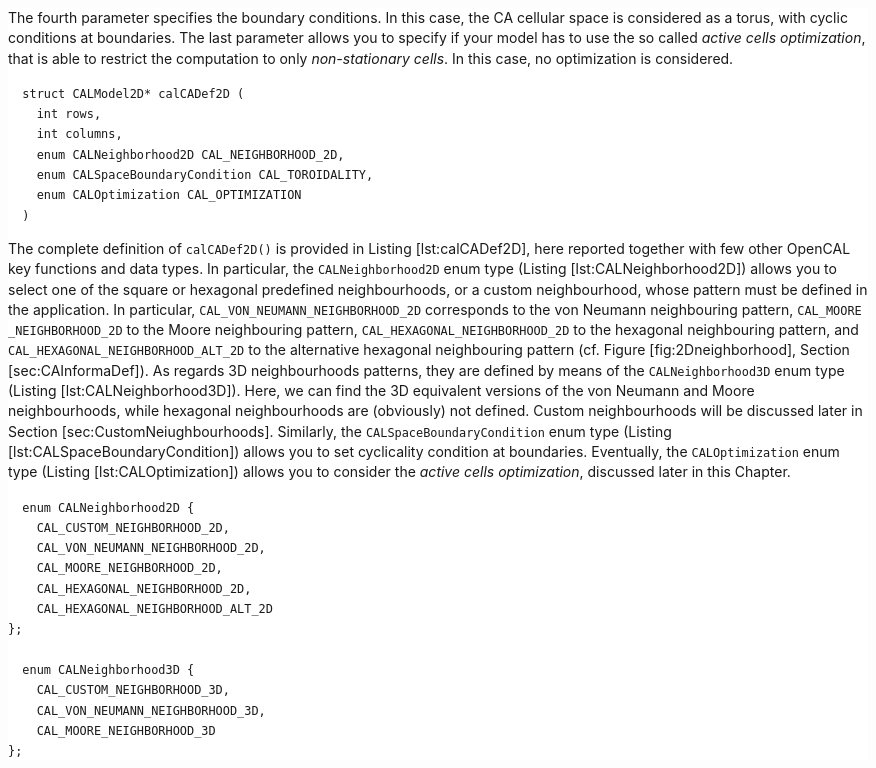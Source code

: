 The fourth parameter specifies the boundary conditions. In this case,
the CA cellular space is considered as a torus, with cyclic conditions
at boundaries. The last parameter allows you to specify if your model
has to use the so called *active cells optimization*, that is able to
restrict the computation to only *non-stationary cells*. In this case,
no optimization is considered.

      struct CALModel2D* calCADef2D (
        int rows,
        int columns,
        enum CALNeighborhood2D CAL_NEIGHBORHOOD_2D,
        enum CALSpaceBoundaryCondition CAL_TOROIDALITY,
        enum CALOptimization CAL_OPTIMIZATION
      )

The complete definition of `calCADef2D()` is provided in Listing
\[lst:calCADef2D\], here reported together with few other OpenCAL key
functions and data types. In particular, the `CALNeighborhood2D` enum
type (Listing \[lst:CALNeighborhood2D\]) allows you to select one of the
square or hexagonal predefined neighbourhoods, or a custom
neighbourhood, whose pattern must be defined in the application. In
particular, `CAL_VON_NEUMANN_NEIGHBORHOOD_2D` corresponds to the von
Neumann neighbouring pattern, `CAL_MOORE_NEIGHBORHOOD_2D` to the Moore
neighbouring pattern, `CAL_HEXAGONAL_NEIGHBORHOOD_2D` to the hexagonal
neighbouring pattern, and `CAL_HEXAGONAL_NEIGHBORHOOD_ALT_2D` to the
alternative hexagonal neighbouring pattern (cf. Figure
\[fig:2Dneighborhood\], Section \[sec:CAInformaDef\]). As regards 3D
neighbourhoods patterns, they are defined by means of the
`CALNeighborhood3D` enum type (Listing \[lst:CALNeighborhood3D\]). Here,
we can find the 3D equivalent versions of the von Neumann and Moore
neighbourhoods, while hexagonal neighbourhoods are (obviously) not
defined. Custom neighbourhoods will be discussed later in Section
\[sec:CustomNeiughbourhoods\]. Similarly, the
`CALSpaceBoundaryCondition` enum type (Listing
\[lst:CALSpaceBoundaryCondition\]) allows you to set cyclicality
condition at boundaries. Eventually, the `CALOptimization` enum type
(Listing \[lst:CALOptimization\]) allows you to consider the *active
cells optimization*, discussed later in this Chapter.

      enum CALNeighborhood2D { 
        CAL_CUSTOM_NEIGHBORHOOD_2D,
        CAL_VON_NEUMANN_NEIGHBORHOOD_2D,
        CAL_MOORE_NEIGHBORHOOD_2D,
        CAL_HEXAGONAL_NEIGHBORHOOD_2D,
        CAL_HEXAGONAL_NEIGHBORHOOD_ALT_2D 
    };

      enum CALNeighborhood3D {
        CAL_CUSTOM_NEIGHBORHOOD_3D,
        CAL_VON_NEUMANN_NEIGHBORHOOD_3D,
        CAL_MOORE_NEIGHBORHOOD_3D
    };
